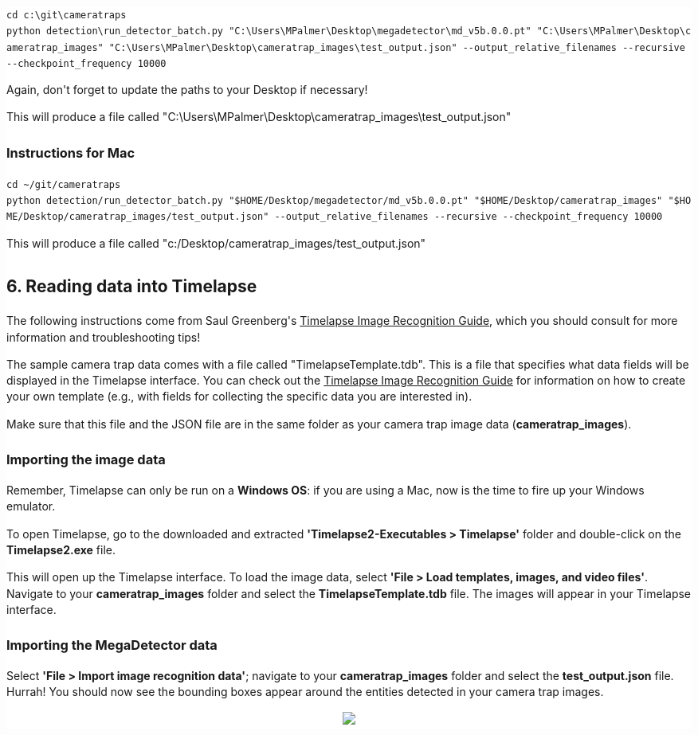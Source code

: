 ```batch
cd c:\git\cameratraps
python detection\run_detector_batch.py "C:\Users\MPalmer\Desktop\megadetector\md_v5b.0.0.pt" "C:\Users\MPalmer\Desktop\cameratrap_images" "C:\Users\MPalmer\Desktop\cameratrap_images\test_output.json" --output_relative_filenames --recursive --checkpoint_frequency 10000
```

Again, don't forget to update the paths to your Desktop if necessary! 

This will produce a file called "C:\Users\MPalmer\Desktop\cameratrap_images\test_output.json"

### Instructions for Mac

```batch
cd ~/git/cameratraps
python detection/run_detector_batch.py "$HOME/Desktop/megadetector/md_v5b.0.0.pt" "$HOME/Desktop/cameratrap_images" "$HOME/Desktop/cameratrap_images/test_output.json" --output_relative_filenames --recursive --checkpoint_frequency 10000
```

This will produce a file called "c:/Desktop/cameratrap_images/test_output.json"

## 6. Reading data into Timelapse

The following instructions come from Saul Greenberg's [Timelapse Image Recognition Guide](https://saul.cpsc.ucalgary.ca/timelapse/uploads/Guides/TimelapseImageRecognitionGuide.pdf), which you should consult for more information and troubleshooting tips! 

The sample camera trap data comes with a file called "TimelapseTemplate.tdb". This is a file that specifies what data fields will be displayed in the Timelapse interface. You can check out the [Timelapse Image Recognition Guide](https://saul.cpsc.ucalgary.ca/timelapse/uploads/Guides/TimelapseImageRecognitionGuide.pdf) for information on how to create your own template (e.g., with fields for collecting the specific data you are interested in). 

Make sure that this file and the JSON file are in the same folder as your camera trap image data (**cameratrap_images**). 

### Importing the image data 

Remember, Timelapse can only be run on a **Windows OS**: if you are using a Mac, now is the time to fire up your Windows emulator. 

To open Timelapse, go to the downloaded and extracted **'Timelapse2-Executables > Timelapse'** folder and double-click on the **Timelapse2.exe** file. 

This will open up the Timelapse interface. To load the image data, select **'File > Load templates, images, and video files'**. Navigate to your **cameratrap_images** folder and select the **TimelapseTemplate.tdb** file. The images will appear in your Timelapse interface. 

### Importing the MegaDetector data

Select **'File > Import image recognition data'**; navigate to your **cameratrap_images** folder and select the **test_output.json** file. Hurrah! You should now see the bounding boxes appear around the entities detected in your camera trap images. 

<p align="center">
  <img src="https://i.imgur.com/X096AP7.png" width="600"/>
</p>
